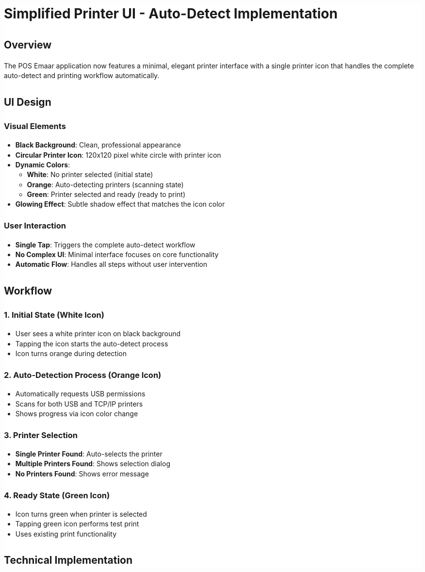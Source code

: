 # Simplified Printer UI - Auto-Detect Implementation

## Overview
The POS Emaar application now features a minimal, elegant printer interface with a single printer icon that handles the complete auto-detect and printing workflow automatically.

## UI Design

### Visual Elements
- **Black Background**: Clean, professional appearance
- **Circular Printer Icon**: 120x120 pixel white circle with printer icon
- **Dynamic Colors**: 
  - **White**: No printer selected (initial state)
  - **Orange**: Auto-detecting printers (scanning state)
  - **Green**: Printer selected and ready (ready to print)
- **Glowing Effect**: Subtle shadow effect that matches the icon color

### User Interaction
- **Single Tap**: Triggers the complete auto-detect workflow
- **No Complex UI**: Minimal interface focuses on core functionality
- **Automatic Flow**: Handles all steps without user intervention

## Workflow

### 1. Initial State (White Icon)
- User sees a white printer icon on black background
- Tapping the icon starts the auto-detect process
- Icon turns orange during detection

### 2. Auto-Detection Process (Orange Icon)
- Automatically requests USB permissions
- Scans for both USB and TCP/IP printers
- Shows progress via icon color change

### 3. Printer Selection
- **Single Printer Found**: Auto-selects the printer
- **Multiple Printers Found**: Shows selection dialog
- **No Printers Found**: Shows error message

### 4. Ready State (Green Icon)
- Icon turns green when printer is selected
- Tapping green icon performs test print
- Uses existing print functionality

## Technical Implementation
